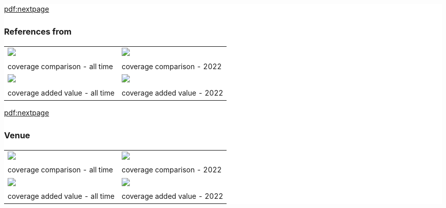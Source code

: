 

<pdf:nextpage>

### References from






<table>
  <tr>
    <td valign="top"> <img src="C:\Users\Bianca\AppData\Local\Temp\precipy\output_cache\88\88d7e675fb8db477092409ddc534969e6ee945f649b159510afcf1c43800a602.png"></td>
    <td valign="top"> <img src="C:\Users\Bianca\AppData\Local\Temp\precipy\output_cache\77\777e8a6ecfa565bf2de155bef5f9e96db5cd838d67d3d24af8dd8f495b93325f.png"></td>
  </tr>
  <tr>
    <td>coverage comparison - all time</td>
    <td>coverage comparison - 2022</td>
  </tr>
<tr>
    <td valign="top"> <img src="C:\Users\Bianca\AppData\Local\Temp\precipy\output_cache\f6\f61a61f3aab18af932a4fa07f60c412a7fc97dd55ba8e998f862bd739c070641.png"></td>
    <td valign="top"> <img src="C:\Users\Bianca\AppData\Local\Temp\precipy\output_cache\ef\ef55d16e2a338e1fc02e18df37d8c6cdfc823218d59630e8704cd28c43b1b2d7.png"></td>
  </tr>
  <tr>
    <td>coverage added value - all time</td>
    <td>coverage added value - 2022</td>
  </tr>
 </table>



<pdf:nextpage>

### Venue






<table>
  <tr>
    <td valign="top"> <img src="C:\Users\Bianca\AppData\Local\Temp\precipy\output_cache\02\02346d83b66d19b3e47cfaed378cdcc2c56f7e4e43d8feff93678e4360293987.png"></td>
    <td valign="top"> <img src="C:\Users\Bianca\AppData\Local\Temp\precipy\output_cache\02\02b07cd37e42ae248f6d171af3cc3251de2637f3e1d3db28d62bd680acd5d254.png"></td>
  </tr>
  <tr>
    <td>coverage comparison - all time</td>
    <td>coverage comparison - 2022</td>
  </tr>
<tr>
    <td valign="top"> <img src="C:\Users\Bianca\AppData\Local\Temp\precipy\output_cache\3e\3e46ef92bdf309e2f16853a67ee7ee512d7ee75ec36a5c5e2be483ad225f907b.png"></td>
    <td valign="top"> <img src="C:\Users\Bianca\AppData\Local\Temp\precipy\output_cache\86\86faa859a6b34cdde88d49a75b92d5961f330fc2f3f9bd70880b9ea3518532c7.png"></td>
  </tr>
  <tr>
    <td>coverage added value - all time</td>
    <td>coverage added value - 2022</td>
  </tr>
 </table>
